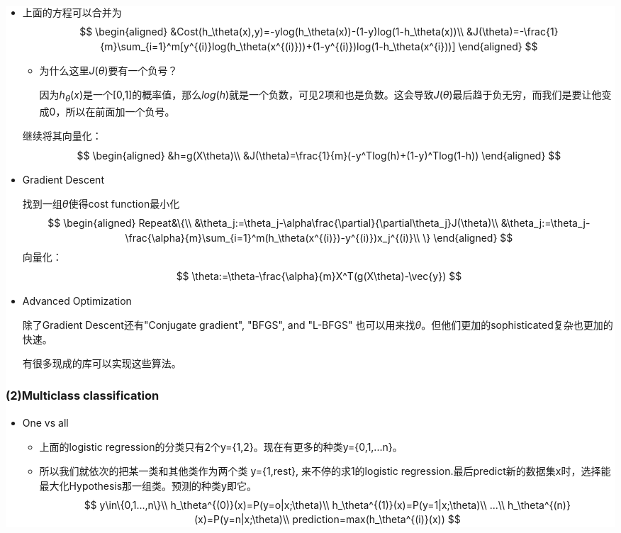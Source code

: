   - 上面的方程可以合并为
    $$
    \begin{aligned}
    &Cost(h_\theta(x),y)=-ylog(h_\theta(x))-(1-y)log(1-h_\theta(x))\\
    &J(\theta)=-\frac{1}{m}\sum_{i=1}^m[y^{(i)}log(h_\theta(x^{(i)}))+(1-y^{(i)})log(1-h_\theta(x^{i}))]
    \end{aligned}
    $$
    - 为什么这里$J(\theta)$要有一个负号？
    
      因为$h_\theta(x)$是一个[0,1]的概率值，那么$log(h)$就是一个负数，可见2项和也是负数。这会导致$J(\theta)$最后趋于负无穷，而我们是要让他变成0，所以在前面加一个负号。
    
    继续将其向量化：
    $$
    \begin{aligned}
    &h=g(X\theta)\\
    &J(\theta)=\frac{1}{m}(-y^Tlog(h)+(1-y)^Tlog(1-h))
    \end{aligned}
    $$

- Gradient Descent

  找到一组$\theta$使得cost function最小化
  $$
  \begin{aligned}
  Repeat&\{\\
  &\theta_j:=\theta_j-\alpha\frac{\partial}{\partial\theta_j}J(\theta)\\
  &\theta_j:=\theta_j-\frac{\alpha}{m}\sum_{i=1}^m(h_\theta(x^{(i)})-y^{(i)})x_j^{(i)}\\
  \}
  \end{aligned}
  $$
  向量化：
  $$
  \theta:=\theta-\frac{\alpha}{m}X^T(g(X\theta)-\vec{y})
  $$
  
- Advanced Optimization

  除了Gradient Descent还有"Conjugate gradient", "BFGS", and "L-BFGS" 也可以用来找$\theta$。但他们更加的sophisticated复杂也更加的快速。

  有很多现成的库可以实现这些算法。

### (2)Multiclass classification

- One vs all

  - 上面的logistic regression的分类只有2个y={1,2}。现在有更多的种类y={0,1,...n}。

  - 所以我们就依次的把某一类和其他类作为两个类 y={1,rest}, 来不停的求1的logistic regression.最后predict新的数据集x时，选择能最大化Hypothesis那一组类。预测的种类y即它。
    $$
    y\in\{0,1...,n\}\\
    h_\theta^{(0)}(x)=P(y=o|x;\theta)\\
    h_\theta^{(1)}(x)=P(y=1|x;\theta)\\
    ...\\
    h_\theta^{(n)}(x)=P(y=n|x;\theta)\\
    prediction=max(h_\theta^{(i)}(x))
    $$
    